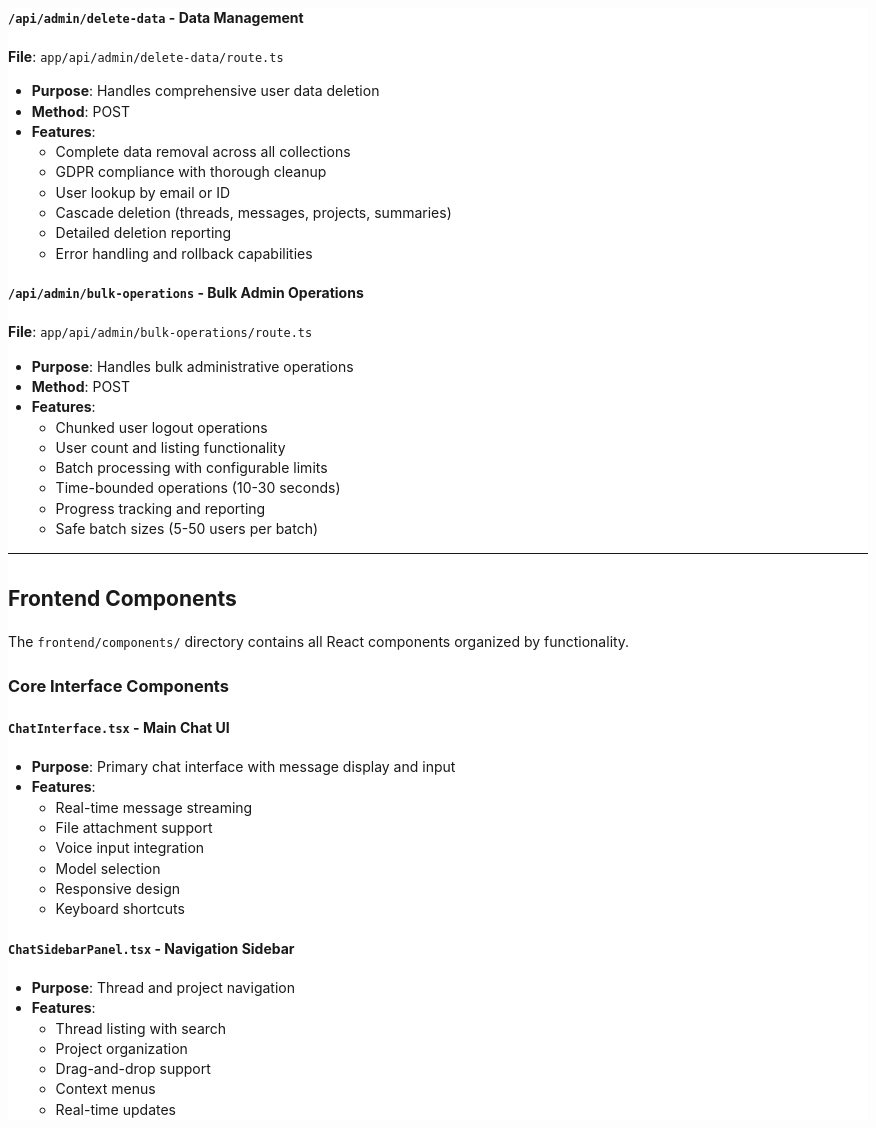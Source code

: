 #### `/api/admin/delete-data` - Data Management
**File**: `app/api/admin/delete-data/route.ts`
- **Purpose**: Handles comprehensive user data deletion
- **Method**: POST
- **Features**:
  - Complete data removal across all collections
  - GDPR compliance with thorough cleanup
  - User lookup by email or ID
  - Cascade deletion (threads, messages, projects, summaries)
  - Detailed deletion reporting
  - Error handling and rollback capabilities

#### `/api/admin/bulk-operations` - Bulk Admin Operations
**File**: `app/api/admin/bulk-operations/route.ts`
- **Purpose**: Handles bulk administrative operations
- **Method**: POST
- **Features**:
  - Chunked user logout operations
  - User count and listing functionality
  - Batch processing with configurable limits
  - Time-bounded operations (10-30 seconds)
  - Progress tracking and reporting
  - Safe batch sizes (5-50 users per batch)

---

## Frontend Components

The `frontend/components/` directory contains all React components organized by functionality.

### Core Interface Components

#### `ChatInterface.tsx` - Main Chat UI
- **Purpose**: Primary chat interface with message display and input
- **Features**:
  - Real-time message streaming
  - File attachment support
  - Voice input integration
  - Model selection
  - Responsive design
  - Keyboard shortcuts

#### `ChatSidebarPanel.tsx` - Navigation Sidebar
- **Purpose**: Thread and project navigation
- **Features**:
  - Thread listing with search
  - Project organization
  - Drag-and-drop support
  - Context menus
  - Real-time updates
